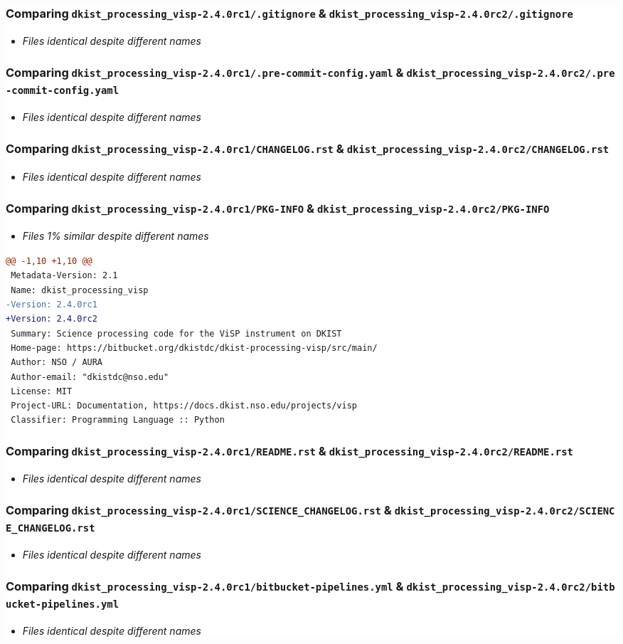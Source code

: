 ### Comparing `dkist_processing_visp-2.4.0rc1/.gitignore` & `dkist_processing_visp-2.4.0rc2/.gitignore`

 * *Files identical despite different names*

### Comparing `dkist_processing_visp-2.4.0rc1/.pre-commit-config.yaml` & `dkist_processing_visp-2.4.0rc2/.pre-commit-config.yaml`

 * *Files identical despite different names*

### Comparing `dkist_processing_visp-2.4.0rc1/CHANGELOG.rst` & `dkist_processing_visp-2.4.0rc2/CHANGELOG.rst`

 * *Files identical despite different names*

### Comparing `dkist_processing_visp-2.4.0rc1/PKG-INFO` & `dkist_processing_visp-2.4.0rc2/PKG-INFO`

 * *Files 1% similar despite different names*

```diff
@@ -1,10 +1,10 @@
 Metadata-Version: 2.1
 Name: dkist_processing_visp
-Version: 2.4.0rc1
+Version: 2.4.0rc2
 Summary: Science processing code for the ViSP instrument on DKIST
 Home-page: https://bitbucket.org/dkistdc/dkist-processing-visp/src/main/
 Author: NSO / AURA
 Author-email: "dkistdc@nso.edu"
 License: MIT
 Project-URL: Documentation, https://docs.dkist.nso.edu/projects/visp
 Classifier: Programming Language :: Python
```

### Comparing `dkist_processing_visp-2.4.0rc1/README.rst` & `dkist_processing_visp-2.4.0rc2/README.rst`

 * *Files identical despite different names*

### Comparing `dkist_processing_visp-2.4.0rc1/SCIENCE_CHANGELOG.rst` & `dkist_processing_visp-2.4.0rc2/SCIENCE_CHANGELOG.rst`

 * *Files identical despite different names*

### Comparing `dkist_processing_visp-2.4.0rc1/bitbucket-pipelines.yml` & `dkist_processing_visp-2.4.0rc2/bitbucket-pipelines.yml`

 * *Files identical despite different names*
